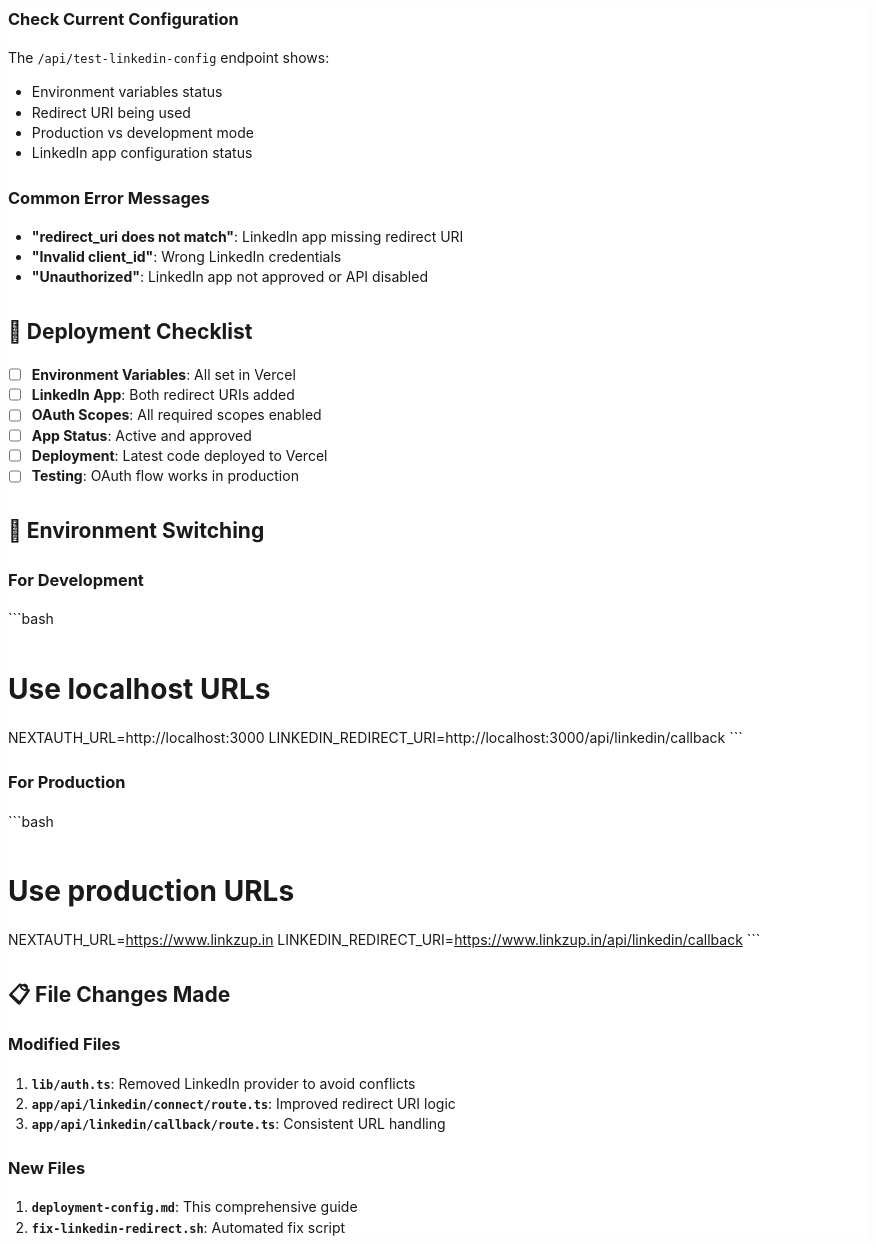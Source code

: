 ### **Check Current Configuration**
The `/api/test-linkedin-config` endpoint shows:
- Environment variables status
- Redirect URI being used
- Production vs development mode
- LinkedIn app configuration status

### **Common Error Messages**
- **"redirect_uri does not match"**: LinkedIn app missing redirect URI
- **"Invalid client_id"**: Wrong LinkedIn credentials
- **"Unauthorized"**: LinkedIn app not approved or API disabled

## 🚀 **Deployment Checklist**

- [ ] **Environment Variables**: All set in Vercel
- [ ] **LinkedIn App**: Both redirect URIs added
- [ ] **OAuth Scopes**: All required scopes enabled
- [ ] **App Status**: Active and approved
- [ ] **Deployment**: Latest code deployed to Vercel
- [ ] **Testing**: OAuth flow works in production

## 🔄 **Environment Switching**

### **For Development**
\`\`\`bash
# Use localhost URLs
NEXTAUTH_URL=http://localhost:3000
LINKEDIN_REDIRECT_URI=http://localhost:3000/api/linkedin/callback
\`\`\`

### **For Production**
\`\`\`bash
# Use production URLs  
NEXTAUTH_URL=https://www.linkzup.in
LINKEDIN_REDIRECT_URI=https://www.linkzup.in/api/linkedin/callback
\`\`\`

## 📋 **File Changes Made**

### **Modified Files**
1. **`lib/auth.ts`**: Removed LinkedIn provider to avoid conflicts
2. **`app/api/linkedin/connect/route.ts`**: Improved redirect URI logic
3. **`app/api/linkedin/callback/route.ts`**: Consistent URL handling

### **New Files**
1. **`deployment-config.md`**: This comprehensive guide
2. **`fix-linkedin-redirect.sh`**: Automated fix script
